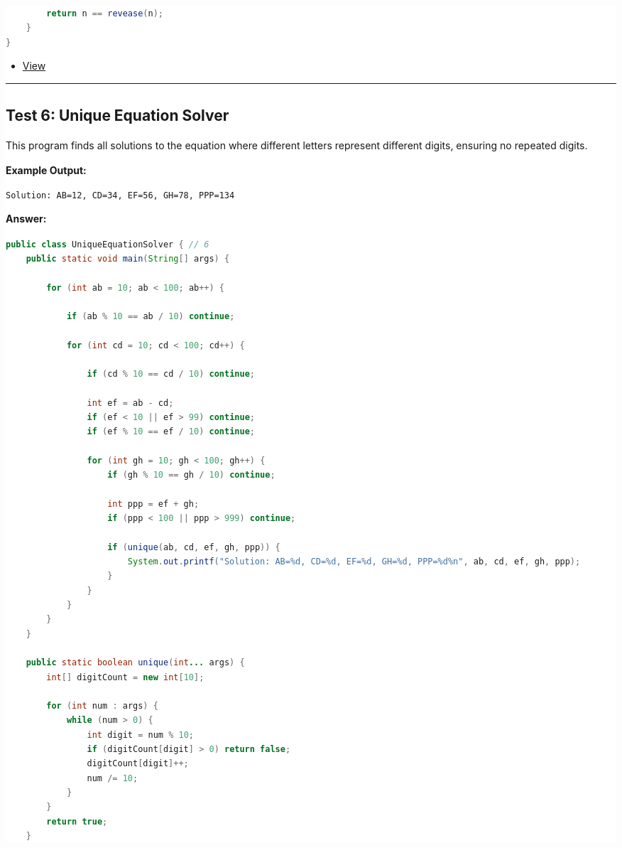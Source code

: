 ```java
        return n == revease(n);
    }
}
```
- [View](src/midexam/PalindromeChecker.java)

---

## Test 6: Unique Equation Solver

This program finds all solutions to the equation where different letters represent different digits, ensuring no repeated digits.

**Example Output:**
```
Solution: AB=12, CD=34, EF=56, GH=78, PPP=134
```

**Answer:**
```java
public class UniqueEquationSolver { // 6
    public static void main(String[] args) {

        for (int ab = 10; ab < 100; ab++) {

            if (ab % 10 == ab / 10) continue;

            for (int cd = 10; cd < 100; cd++) {

                if (cd % 10 == cd / 10) continue;

                int ef = ab - cd;
                if (ef < 10 || ef > 99) continue;
                if (ef % 10 == ef / 10) continue;

                for (int gh = 10; gh < 100; gh++) {
                    if (gh % 10 == gh / 10) continue;

                    int ppp = ef + gh;
                    if (ppp < 100 || ppp > 999) continue;

                    if (unique(ab, cd, ef, gh, ppp)) {
                        System.out.printf("Solution: AB=%d, CD=%d, EF=%d, GH=%d, PPP=%d%n", ab, cd, ef, gh, ppp);
                    }
                }
            }
        }
    }

    public static boolean unique(int... args) {
        int[] digitCount = new int[10];

        for (int num : args) {
            while (num > 0) {
                int digit = num % 10;
                if (digitCount[digit] > 0) return false;
                digitCount[digit]++;
                num /= 10;
            }
        }
        return true;
    }

```